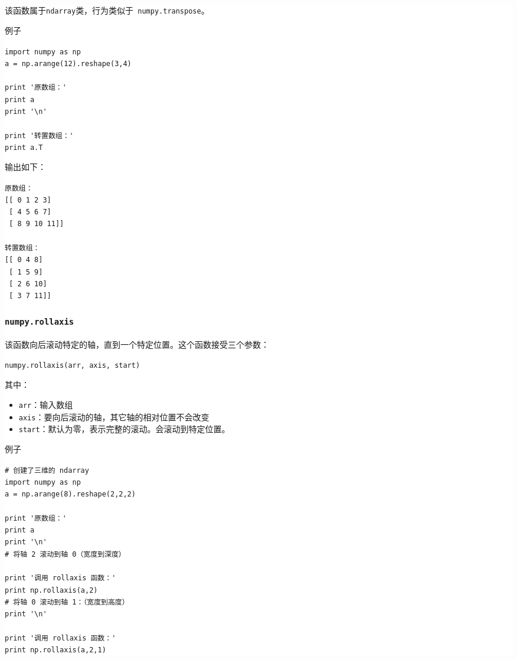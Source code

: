 该函数属于`ndarray`类，行为类似于` numpy.transpose`。

例子

```
import numpy as np
a = np.arange(12).reshape(3,4)

print '原数组：'
print a
print '\n'  

print '转置数组：'
print a.T
```

输出如下：

```
原数组：
[[ 0 1 2 3]
 [ 4 5 6 7]
 [ 8 9 10 11]]

转置数组：
[[ 0 4 8]
 [ 1 5 9]
 [ 2 6 10]
 [ 3 7 11]]
```

### `numpy.rollaxis`

该函数向后滚动特定的轴，直到一个特定位置。这个函数接受三个参数：

```
numpy.rollaxis(arr, axis, start)
```

其中：

+   `arr`：输入数组
+   `axis`：要向后滚动的轴，其它轴的相对位置不会改变
+   `start`：默认为零，表示完整的滚动。会滚动到特定位置。

例子

```
# 创建了三维的 ndarray
import numpy as np
a = np.arange(8).reshape(2,2,2)

print '原数组：'
print a
print '\n'
# 将轴 2 滚动到轴 0（宽度到深度）

print '调用 rollaxis 函数：'
print np.rollaxis(a,2)  
# 将轴 0 滚动到轴 1：（宽度到高度）
print '\n'

print '调用 rollaxis 函数：'
print np.rollaxis(a,2,1)
```
